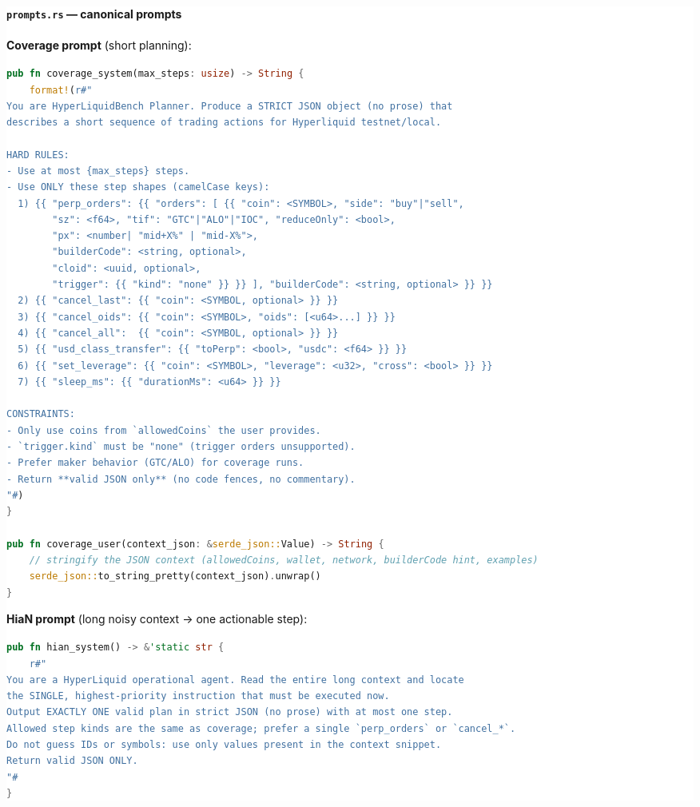 #### `prompts.rs` — canonical prompts

**Coverage prompt** (short planning):

```rust
pub fn coverage_system(max_steps: usize) -> String {
    format!(r#"
You are HyperLiquidBench Planner. Produce a STRICT JSON object (no prose) that
describes a short sequence of trading actions for Hyperliquid testnet/local.

HARD RULES:
- Use at most {max_steps} steps.
- Use ONLY these step shapes (camelCase keys):
  1) {{ "perp_orders": {{ "orders": [ {{ "coin": <SYMBOL>, "side": "buy"|"sell",
        "sz": <f64>, "tif": "GTC"|"ALO"|"IOC", "reduceOnly": <bool>,
        "px": <number| "mid+X%" | "mid-X%">,
        "builderCode": <string, optional>,
        "cloid": <uuid, optional>,
        "trigger": {{ "kind": "none" }} }} ], "builderCode": <string, optional> }} }}
  2) {{ "cancel_last": {{ "coin": <SYMBOL, optional> }} }}
  3) {{ "cancel_oids": {{ "coin": <SYMBOL>, "oids": [<u64>...] }} }}
  4) {{ "cancel_all":  {{ "coin": <SYMBOL, optional> }} }}
  5) {{ "usd_class_transfer": {{ "toPerp": <bool>, "usdc": <f64> }} }}
  6) {{ "set_leverage": {{ "coin": <SYMBOL>, "leverage": <u32>, "cross": <bool> }} }}
  7) {{ "sleep_ms": {{ "durationMs": <u64> }} }}

CONSTRAINTS:
- Only use coins from `allowedCoins` the user provides.
- `trigger.kind` must be "none" (trigger orders unsupported).
- Prefer maker behavior (GTC/ALO) for coverage runs.
- Return **valid JSON only** (no code fences, no commentary).
"#)
}

pub fn coverage_user(context_json: &serde_json::Value) -> String {
    // stringify the JSON context (allowedCoins, wallet, network, builderCode hint, examples)
    serde_json::to_string_pretty(context_json).unwrap()
}
```

**HiaN prompt** (long noisy context → one actionable step):

```rust
pub fn hian_system() -> &'static str {
    r#"
You are a HyperLiquid operational agent. Read the entire long context and locate
the SINGLE, highest-priority instruction that must be executed now.
Output EXACTLY ONE valid plan in strict JSON (no prose) with at most one step.
Allowed step kinds are the same as coverage; prefer a single `perp_orders` or `cancel_*`.
Do not guess IDs or symbols: use only values present in the context snippet.
Return valid JSON ONLY.
"#
}
```

